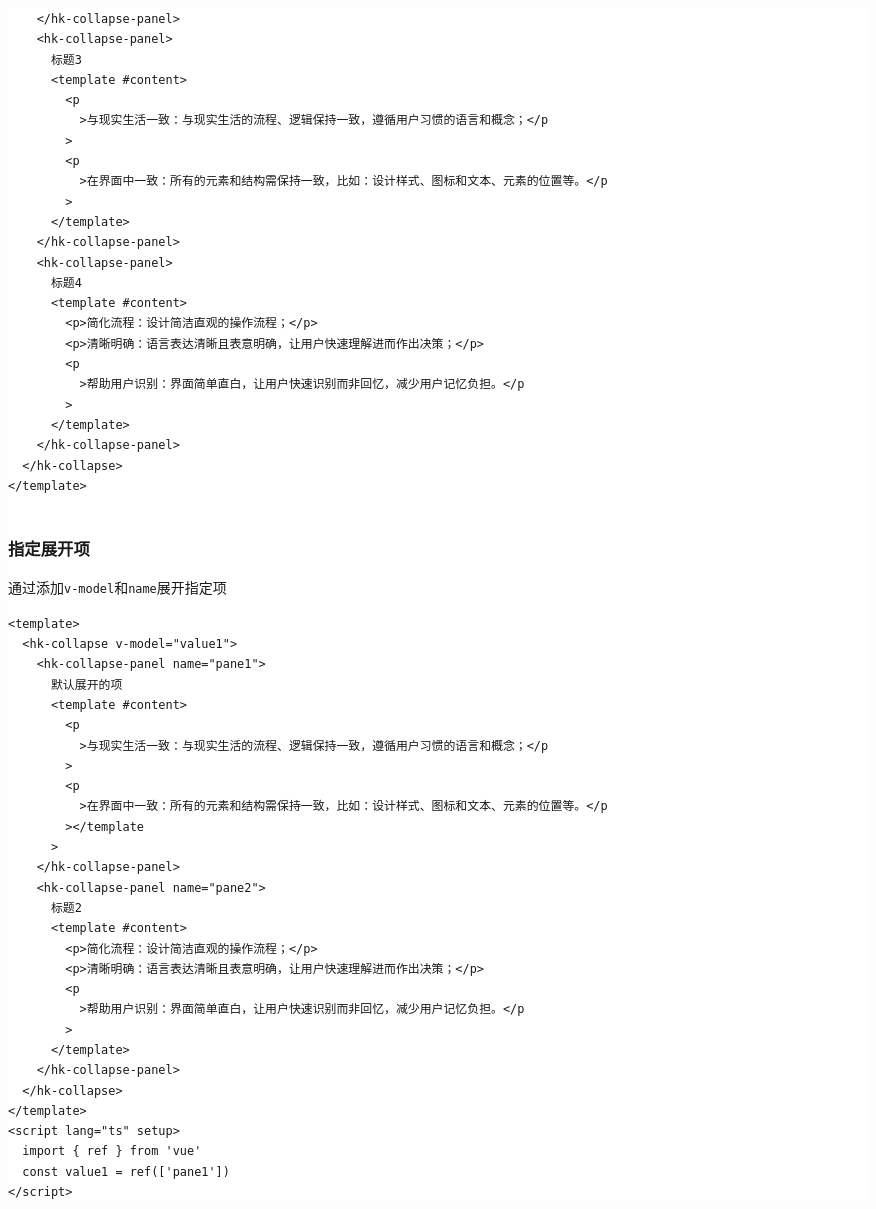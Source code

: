 ```vue demo
    </hk-collapse-panel>
    <hk-collapse-panel>
      标题3
      <template #content>
        <p
          >与现实生活一致：与现实生活的流程、逻辑保持一致，遵循用户习惯的语言和概念；</p
        >
        <p
          >在界面中一致：所有的元素和结构需保持一致，比如：设计样式、图标和文本、元素的位置等。</p
        >
      </template>
    </hk-collapse-panel>
    <hk-collapse-panel>
      标题4
      <template #content>
        <p>简化流程：设计简洁直观的操作流程；</p>
        <p>清晰明确：语言表达清晰且表意明确，让用户快速理解进而作出决策；</p>
        <p
          >帮助用户识别：界面简单直白，让用户快速识别而非回忆，减少用户记忆负担。</p
        >
      </template>
    </hk-collapse-panel>
  </hk-collapse>
</template>


````

### 指定展开项

通过添加`v-model`和`name`展开指定项

```vue demo
<template>
  <hk-collapse v-model="value1">
    <hk-collapse-panel name="pane1">
      默认展开的项
      <template #content>
        <p
          >与现实生活一致：与现实生活的流程、逻辑保持一致，遵循用户习惯的语言和概念；</p
        >
        <p
          >在界面中一致：所有的元素和结构需保持一致，比如：设计样式、图标和文本、元素的位置等。</p
        ></template
      >
    </hk-collapse-panel>
    <hk-collapse-panel name="pane2">
      标题2
      <template #content>
        <p>简化流程：设计简洁直观的操作流程；</p>
        <p>清晰明确：语言表达清晰且表意明确，让用户快速理解进而作出决策；</p>
        <p
          >帮助用户识别：界面简单直白，让用户快速识别而非回忆，减少用户记忆负担。</p
        >
      </template>
    </hk-collapse-panel>
  </hk-collapse>
</template>
<script lang="ts" setup>
  import { ref } from 'vue'
  const value1 = ref(['pane1'])
</script>

```